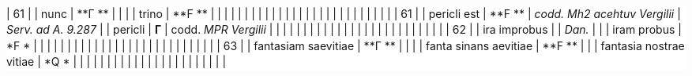 | 61    |      | nunc                                                                                                                                  | **Γ **                         |                                |                                                                                                                            |              | trino                                                                       | **F **                            |                                 |                                                                                                                                               |                                 |                  |                  |                                     |                    |             |        |                            |                       |         |         |                                                                                                                                                   |          |             |               |         |          |         |        |         |             |         |        |                                                                   |
| 61    |      | pericli est                                                                                                                           | **F **                         | *codd. Mh2* *acehtuv Vergilii* | *Serv. ad A. 9.287*                                                                                                        |              | pericli                                                                     | **Γ**                             | codd. *MPR Vergilii*            |                                                                                                                                               |                                 |                  |                  |                                     |                    |             |        |                            |                       |         |         |                                                                                                                                                   |          |             |               |         |          |         |        |         |             |         |        |                                                                   |
| 62    |      | ira improbus                                                                                                                          |                                | *Dan.*                         |                                                                                                                            |              | iram probus                                                                 | *F *                              |                                 |                                                                                                                                               |                                 |                  |                  |                                     |                    |             |        |                            |                       |         |         |                                                                                                                                                   |          |             |               |         |          |         |        |         |             |         |        |                                                                   |
| 63    |      | fantasiam saevitiae                                                                                                                   | **Γ **                         |                                |                                                                                                                            |              | fanta sinans aevitiae                                                       | **F **                            |                                 |                                                                                                                                               | fantasia nostrae vitiae         | *Q *             |                  |                                     |                    |             |        |                            |                       |         |         |                                                                                                                                                   |          |             |               |         |          |         |        |         |             |         |        |                                                                   |